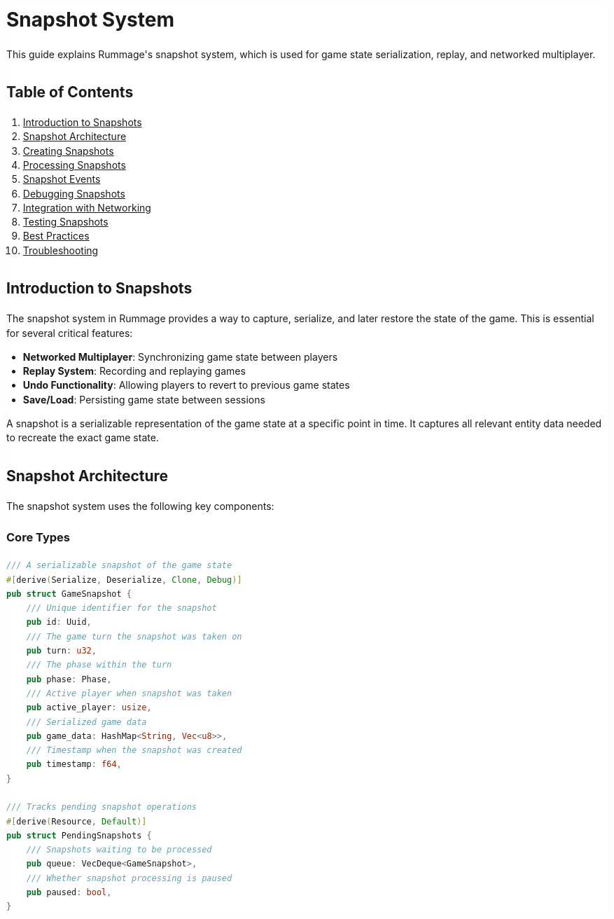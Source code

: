 # Snapshot System

This guide explains Rummage's snapshot system, which is used for game state serialization, replay, and networked multiplayer.

## Table of Contents

1. [Introduction to Snapshots](#introduction-to-snapshots)
2. [Snapshot Architecture](#snapshot-architecture)
3. [Creating Snapshots](#creating-snapshots)
4. [Processing Snapshots](#processing-snapshots)
5. [Snapshot Events](#snapshot-events)
6. [Debugging Snapshots](#debugging-snapshots)
7. [Integration with Networking](#integration-with-networking)
8. [Testing Snapshots](#testing-snapshots)
9. [Best Practices](#best-practices)
10. [Troubleshooting](#troubleshooting)

## Introduction to Snapshots

The snapshot system in Rummage provides a way to capture, serialize, and later restore the state of the game. This is essential for several critical features:

- **Networked Multiplayer**: Synchronizing game state between players
- **Replay System**: Recording and replaying games
- **Undo Functionality**: Allowing players to revert to previous game states
- **Save/Load**: Persisting game state between sessions

A snapshot is a serializable representation of the game state at a specific point in time. It captures all relevant entity data needed to recreate the exact game state.

## Snapshot Architecture

The snapshot system uses the following key components:

### Core Types

```rust
/// A serializable snapshot of the game state
#[derive(Serialize, Deserialize, Clone, Debug)]
pub struct GameSnapshot {
    /// Unique identifier for the snapshot
    pub id: Uuid,
    /// The game turn the snapshot was taken on
    pub turn: u32,
    /// The phase within the turn
    pub phase: Phase,
    /// Active player when snapshot was taken
    pub active_player: usize,
    /// Serialized game data
    pub game_data: HashMap<String, Vec<u8>>,
    /// Timestamp when the snapshot was created
    pub timestamp: f64,
}

/// Tracks pending snapshot operations
#[derive(Resource, Default)]
pub struct PendingSnapshots {
    /// Snapshots waiting to be processed
    pub queue: VecDeque<GameSnapshot>,
    /// Whether snapshot processing is paused
    pub paused: bool,
}
```